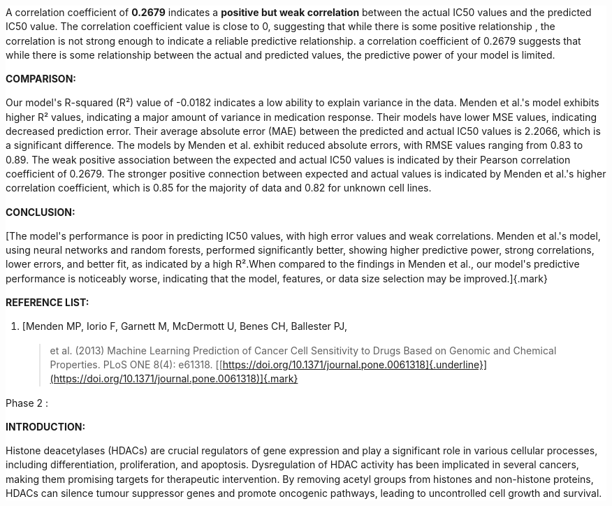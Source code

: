 A correlation coefficient of **0.2679** indicates a **positive but weak
correlation** between the actual IC50 values and the predicted IC50
value. The correlation coefficient value is close to 0, suggesting that
while there is some positive relationship , the correlation is not
strong enough to indicate a reliable predictive relationship. a
correlation coefficient of 0.2679 suggests that while there is some
relationship between the actual and predicted values, the predictive
power of your model is limited.

**COMPARISON:**

Our model\'s R-squared (R²) value of -0.0182 indicates a low ability to
explain variance in the data. Menden et al.\'s model exhibits higher R²
values, indicating a major amount of variance in medication response.
Their models have lower MSE values, indicating decreased prediction
error. Their average absolute error (MAE) between the predicted and
actual IC50 values is 2.2066, which is a significant difference. The
models by Menden et al. exhibit reduced absolute errors, with RMSE
values ranging from 0.83 to 0.89. The weak positive association between
the expected and actual IC50 values is indicated by their Pearson
correlation coefficient of 0.2679. The stronger positive connection
between expected and actual values is indicated by Menden et al.\'s
higher correlation coefficient, which is 0.85 for the majority of data
and 0.82 for unknown cell lines.

**CONCLUSION:**

[The model\'s performance is poor in predicting IC50 values, with high
error values and weak correlations. Menden et al.\'s model, using neural
networks and random forests, performed significantly better, showing
higher predictive power, strong correlations, lower errors, and better
fit, as indicated by a high R².When compared to the findings in Menden
et al., our model\'s predictive performance is noticeably worse,
indicating that the model, features, or data size selection may be
improved.]{.mark}

**REFERENCE LIST:**

1.  [Menden MP, Iorio F, Garnett M, McDermott U, Benes CH, Ballester PJ,
    > et al. (2013) Machine Learning Prediction of Cancer Cell
    > Sensitivity to Drugs Based on Genomic and Chemical Properties.
    > PLoS ONE 8(4): e61318.
    > [[https://doi.org/10.1371/journal.pone.0061318]{.underline}](https://doi.org/10.1371/journal.pone.0061318)]{.mark}

Phase 2 :

**INTRODUCTION:**

Histone deacetylases (HDACs) are crucial regulators of gene expression
and play a significant role in various cellular processes, including
differentiation, proliferation, and apoptosis. Dysregulation of HDAC
activity has been implicated in several cancers, making them promising
targets for therapeutic intervention. By removing acetyl groups from
histones and non-histone proteins, HDACs can silence tumour suppressor
genes and promote oncogenic pathways, leading to uncontrolled cell
growth and survival.
